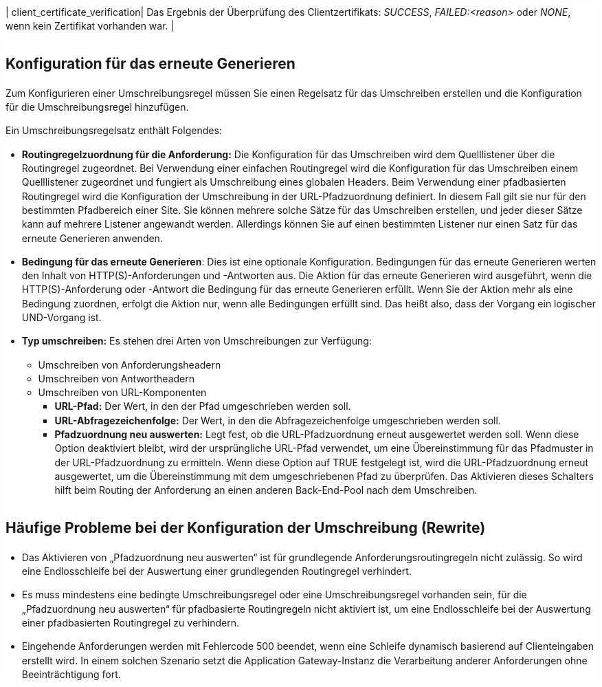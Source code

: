 | client_certificate_verification| Das Ergebnis der Überprüfung des Clientzertifikats: *SUCCESS*, *FAILED:\<reason\>* oder *NONE*, wenn kein Zertifikat vorhanden war. | 

## <a name="rewrite-configuration"></a>Konfiguration für das erneute Generieren

Zum Konfigurieren einer Umschreibungsregel müssen Sie einen Regelsatz für das Umschreiben erstellen und die Konfiguration für die Umschreibungsregel hinzufügen.

Ein Umschreibungsregelsatz enthält Folgendes:

* **Routingregelzuordnung für die Anforderung:** Die Konfiguration für das Umschreiben wird dem Quelllistener über die Routingregel zugeordnet. Bei Verwendung einer einfachen Routingregel wird die Konfiguration für das Umschreiben einem Quelllistener zugeordnet und fungiert als Umschreibung eines globalen Headers. Beim Verwendung einer pfadbasierten Routingregel wird die Konfiguration der Umschreibung in der URL-Pfadzuordnung definiert. In diesem Fall gilt sie nur für den bestimmten Pfadbereich einer Site. Sie können mehrere solche Sätze für das Umschreiben erstellen, und jeder dieser Sätze kann auf mehrere Listener angewandt werden. Allerdings können Sie auf einen bestimmten Listener nur einen Satz für das erneute Generieren anwenden.

* **Bedingung für das erneute Generieren**: Dies ist eine optionale Konfiguration. Bedingungen für das erneute Generieren werten den Inhalt von HTTP(S)-Anforderungen und -Antworten aus. Die Aktion für das erneute Generieren wird ausgeführt, wenn die HTTP(S)-Anforderung oder -Antwort die Bedingung für das erneute Generieren erfüllt. Wenn Sie der Aktion mehr als eine Bedingung zuordnen, erfolgt die Aktion nur, wenn alle Bedingungen erfüllt sind. Das heißt also, dass der Vorgang ein logischer UND-Vorgang ist.

* **Typ umschreiben:** Es stehen drei Arten von Umschreibungen zur Verfügung:
   * Umschreiben von Anforderungsheadern 
   * Umschreiben von Antwortheadern
   * Umschreiben von URL-Komponenten
      * **URL-Pfad:** Der Wert, in den der Pfad umgeschrieben werden soll. 
      * **URL-Abfragezeichenfolge:** Der Wert, in den die Abfragezeichenfolge umgeschrieben werden soll. 
      * **Pfadzuordnung neu auswerten:** Legt fest, ob die URL-Pfadzuordnung erneut ausgewertet werden soll. Wenn diese Option deaktiviert bleibt, wird der ursprüngliche URL-Pfad verwendet, um eine Übereinstimmung für das Pfadmuster in der URL-Pfadzuordnung zu ermitteln. Wenn diese Option auf TRUE festgelegt ist, wird die URL-Pfadzuordnung erneut ausgewertet, um die Übereinstimmung mit dem umgeschriebenen Pfad zu überprüfen. Das Aktivieren dieses Schalters hilft beim Routing der Anforderung an einen anderen Back-End-Pool nach dem Umschreiben.

## <a name="rewrite-configuration-common-pitfalls"></a>Häufige Probleme bei der Konfiguration der Umschreibung (Rewrite)

* Das Aktivieren von „Pfadzuordnung neu auswerten“ ist für grundlegende Anforderungsroutingregeln nicht zulässig. So wird eine Endlosschleife bei der Auswertung einer grundlegenden Routingregel verhindert.

* Es muss mindestens eine bedingte Umschreibungsregel oder eine Umschreibungsregel vorhanden sein, für die „Pfadzuordnung neu auswerten“ für pfadbasierte Routingregeln nicht aktiviert ist, um eine Endlosschleife bei der Auswertung einer pfadbasierten Routingregel zu verhindern.

* Eingehende Anforderungen werden mit Fehlercode 500 beendet, wenn eine Schleife dynamisch basierend auf Clienteingaben erstellt wird. In einem solchen Szenario setzt die Application Gateway-Instanz die Verarbeitung anderer Anforderungen ohne Beeinträchtigung fort.
